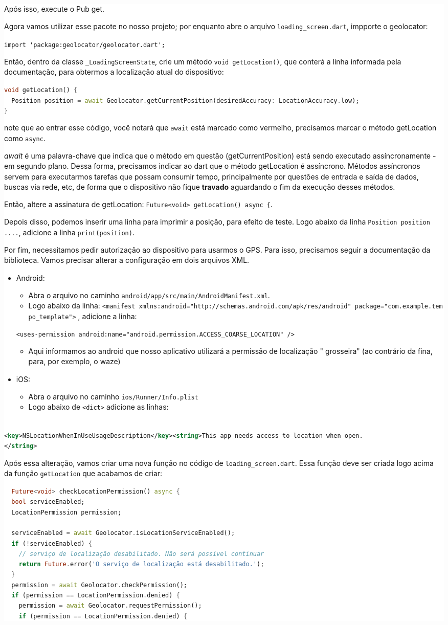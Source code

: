 Após isso, execute o Pub get.

Agora vamos utilizar esse pacote no nosso projeto; por enquanto abre o arquivo
`loading_screen.dart`, impporte o geolocator:

`import 'package:geolocator/geolocator.dart';`

Então, dentro da classe `_LoadingScreenState`, crie um método `void getLocation()`, que conterá a
linha informada pela documentação, para obtermos a localização atual do dispositivo:

```dart
void getLocation() {
  Position position = await Geolocator.getCurrentPosition(desiredAccuracy: LocationAccuracy.low);
}
```

note que ao entrar esse código, você notará que `await` está marcado como vermelho, precisamos
marcar o método getLocation como `async`.

*await* é uma palavra-chave que indica que o método em questão (getCurrentPosition) está sendo
executado assíncronamente - em segundo plano. Dessa forma, precisamos indicar ao dart que o método
getLocation é assíncrono. Métodos assíncronos servem para executarmos tarefas que possam consumir
tempo, principalmente por questões de entrada e saída de dados, buscas via rede, etc, de forma que o
dispositivo não fique **travado** aguardando o fim da execução desses métodos.

Então, altere a assinatura de getLocation: `Future<void> getLocation() async {`.

Depois disso, podemos inserir uma linha para imprimir a posição, para efeito de teste. Logo abaixo
da linha `Position position ....`, adicione a linha `print(position)`.

Por fim, necessitamos pedir autorização ao dispositivo para usarmos o GPS. Para isso, precisamos
seguir a documentação da biblioteca. Vamos precisar alterar a configuração em dois arquivos XML.

* Android:
    * Abra o arquivo no caminho `android/app/src/main/AndroidManifest.xml`.
    * Logo abaixo da
      linha: `<manifest xmlns:android="http://schemas.android.com/apk/res/android" package="com.example.tempo_template">`
      , adicione a linha:

  `<uses-permission android:name="android.permission.ACCESS_COARSE_LOCATION" />`
    * Aqui informamos ao android que nosso aplicativo utilizará a permissão de localização "
      grosseira" (ao contrário da fina, para, por exemplo, o waze)
* iOS:
    * Abra o arquivo no caminho `ios/Runner/Info.plist`
    * Logo abaixo de `<dict>` adicione as linhas:

```xml

<key>NSLocationWhenInUseUsageDescription</key><string>This app needs access to location when open.
</string>
```

Após essa alteração, vamos criar uma nova função no código de `loading_screen.dart`. Essa função
deve ser criada logo acima da função `getLocation` que acabamos de criar:

```dart
  Future<void> checkLocationPermission() async {
  bool serviceEnabled;
  LocationPermission permission;

  serviceEnabled = await Geolocator.isLocationServiceEnabled();
  if (!serviceEnabled) {
    // serviço de localização desabilitado. Não será possível continuar
    return Future.error('O serviço de localização está desabilitado.');
  }
  permission = await Geolocator.checkPermission();
  if (permission == LocationPermission.denied) {
    permission = await Geolocator.requestPermission();
    if (permission == LocationPermission.denied) {
```